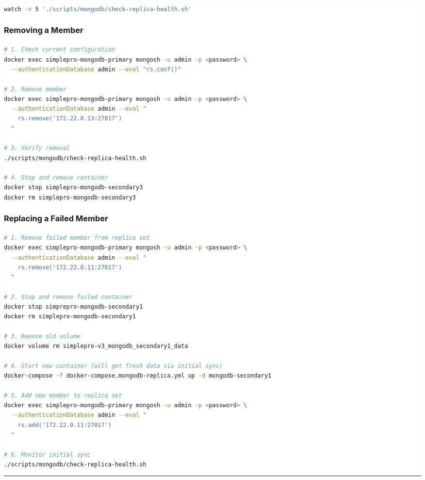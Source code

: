 ```bash
watch -n 5 './scripts/mongodb/check-replica-health.sh'
```

### Removing a Member

```bash
# 1. Check current configuration
docker exec simplepro-mongodb-primary mongosh -u admin -p <password> \
  --authenticationDatabase admin --eval "rs.conf()"

# 2. Remove member
docker exec simplepro-mongodb-primary mongosh -u admin -p <password> \
  --authenticationDatabase admin --eval "
    rs.remove('172.22.0.13:27017')
  "

# 3. Verify removal
./scripts/mongodb/check-replica-health.sh

# 4. Stop and remove container
docker stop simplepro-mongodb-secondary3
docker rm simplepro-mongodb-secondary3
```

### Replacing a Failed Member

```bash
# 1. Remove failed member from replica set
docker exec simplepro-mongodb-primary mongosh -u admin -p <password> \
  --authenticationDatabase admin --eval "
    rs.remove('172.22.0.11:27017')
  "

# 2. Stop and remove failed container
docker stop simprepro-mongodb-secondary1
docker rm simplepro-mongodb-secondary1

# 3. Remove old volume
docker volume rm simplepro-v3_mongodb_secondary1_data

# 4. Start new container (will get fresh data via initial sync)
docker-compose -f docker-compose.mongodb-replica.yml up -d mongodb-secondary1

# 5. Add new member to replica set
docker exec simplepro-mongodb-primary mongosh -u admin -p <password> \
  --authenticationDatabase admin --eval "
    rs.add('172.22.0.11:27017')
  "

# 6. Monitor initial sync
./scripts/mongodb/check-replica-health.sh
```

---